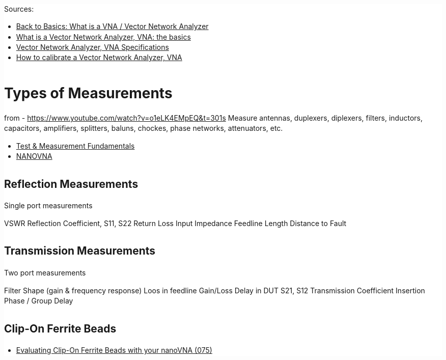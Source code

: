 Sources:

* [Back to Basics: What is a VNA / Vector Network Analyzer](https://www.youtube.com/watch?v=Sb3q8f0NBZc)
* [What is a Vector Network Analyzer, VNA: the basics](https://www.electronics-notes.com/articles/test-methods/rf-vector-network-analyzer-vna/what-is-a-vna.php)
* [Vector Network Analyzer, VNA Specifications](https://www.electronics-notes.com/articles/test-methods/rf-vector-network-analyzer-vna/vna-specifications.php)
* [How to calibrate a Vector Network Analyzer, VNA](https://www.electronics-notes.com/articles/test-methods/rf-vector-network-analyzer-vna/how-to-calibrate-vna.php)


# Types of Measurements

from - <https://www.youtube.com/watch?v=o1eLK4EMpEQ&t=301s>
Measure antennas, duplexers, diplexers, filters, inductors, capacitors, amplifiers, splitters, baluns, chockes, phase networks, attenuators, etc.

* [Test & Measurement Fundamentals](https://www.youtube.com/watch?v=-Pi0UbErHTY&list=PLKxVoO5jUTlvsVtDcqrVn0ybqBVlLj2z8)
* [NANOVNA](https://www.youtube.com/playlist?list=PLXDK0MeyK4ZhPjgg6xkBzt6OVtc5leUgA)


## Reflection Measurements

Single port measurements

VSWR
Reflection Coefficient, S11, S22
Return Loss
Input Impedance
Feedline Length
Distance to Fault


## Transmission Measurements

Two port measurements

Filter Shape (gain & frequency response)
Loos in feedline
Gain/Loss
Delay in DUT
S21, S12
Transmission Coefficient
Insertion Phase / Group Delay


## Clip-On Ferrite Beads

* [Evaluating Clip-On Ferrite Beads with your nanoVNA (075)](https://www.youtube.com/watch?v=DC8WcPjBVk0)

